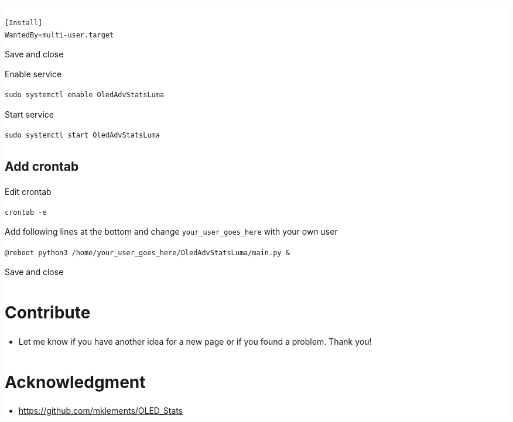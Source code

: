 ```

[Install]
WantedBy=multi-user.target
```
Save and close

Enable service
```
sudo systemctl enable OledAdvStatsLuma
```
Start service
```
sudo systemctl start OledAdvStatsLuma
```
## Add crontab
Edit crontab
```
crontab -e
```
Add following lines at the bottom and change `your_user_goes_here` with your own user
```
@reboot python3 /home/your_user_goes_here/OledAdvStatsLuma/main.py &
```
Save and close

# Contribute
- Let me know if you have another idea for a new page or if you found a problem. Thank you!

# Acknowledgment
- https://github.com/mklements/OLED_Stats
